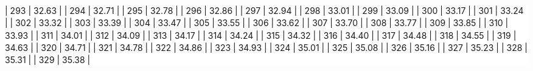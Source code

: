 | 293 | 32.63 |
| 294 | 32.71 |
| 295 | 32.78 |
| 296 | 32.86 |
| 297 | 32.94 |
| 298 | 33.01 |
| 299 | 33.09 |
| 300 | 33.17 |
| 301 | 33.24 |
| 302 | 33.32 |
| 303 | 33.39 |
| 304 | 33.47 |
| 305 | 33.55 |
| 306 | 33.62 |
| 307 | 33.70 |
| 308 | 33.77 |
| 309 | 33.85 |
| 310 | 33.93 |
| 311 | 34.01 |
| 312 | 34.09 |
| 313 | 34.17 |
| 314 | 34.24 |
| 315 | 34.32 |
| 316 | 34.40 |
| 317 | 34.48 |
| 318 | 34.55 |
| 319 | 34.63 |
| 320 | 34.71 |
| 321 | 34.78 |
| 322 | 34.86 |
| 323 | 34.93 |
| 324 | 35.01 |
| 325 | 35.08 |
| 326 | 35.16 |
| 327 | 35.23 |
| 328 | 35.31 |
| 329 | 35.38 |